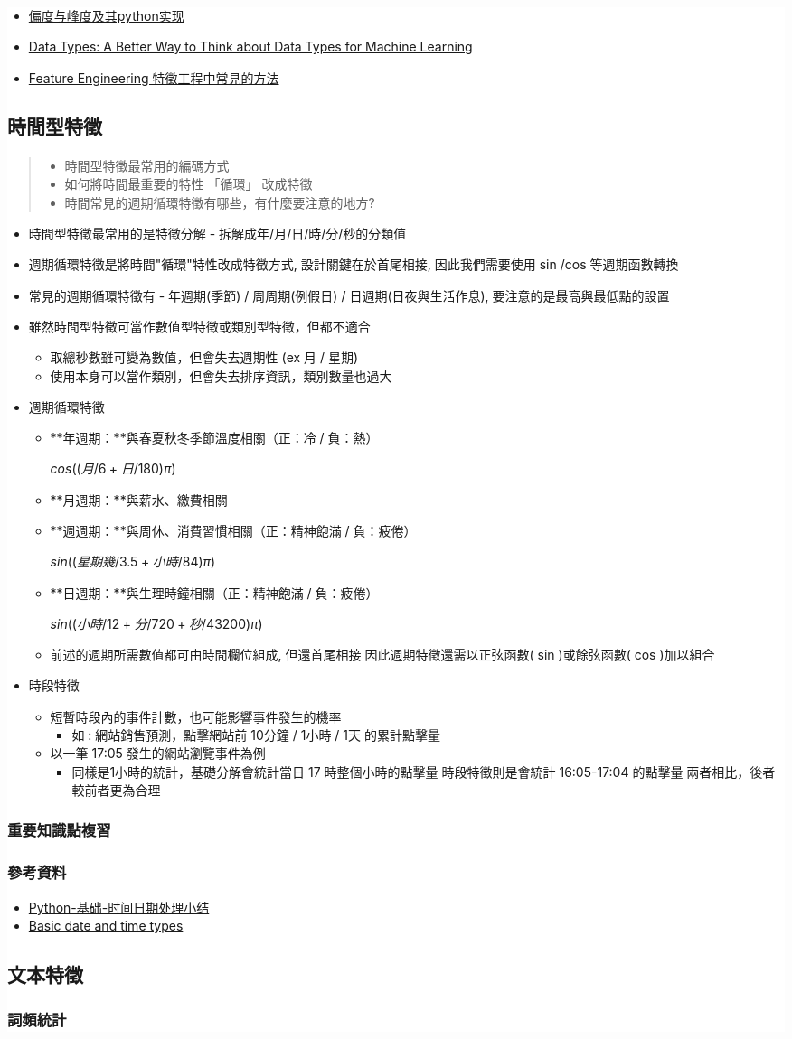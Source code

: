 - [偏度与峰度及其python实现](https://blog.csdn.net/u013555719/article/details/78530879)

- [Data Types: A Better Way to Think about Data Types for Machine Learning](https://towardsdatascience.com/7-data-types-a-better-way-to-think-about-data-types-for-machine-learning-939fae99a689)
- [Feature Engineering 特徵工程中常見的方法](https://vinta.ws/code/feature-engineering.html)
## 時間型特徵

> - 時間型特徵最常⽤的編碼⽅式
> - 如何將時間最重要的特性 「循環」 改成特徵
> - 時間常⾒的週期循環特徵有哪些，有什麼要注意的地⽅?

- 時間型特徵最常⽤的是特徵分解 - 拆解成年/⽉/⽇/時/分/秒的分類值
- 週期循環特徵是將時間"循環"特性改成特徵⽅式, 設計關鍵在於⾸尾相接, 因此我們需要使⽤ sin /cos 等週期函數轉換
- 常⾒的週期循環特徵有 - 年週期(季節) / 周周期(例假⽇) / ⽇週期(⽇夜與⽣活作息), 要注意的是最⾼與最低點的設置
- 雖然時間型特徵可當作數值型特徵或類別型特徵，但都不適合
  - 取總秒數雖可變為數值，但會失去週期性 (ex ⽉ / 星期)
  - 使⽤本⾝可以當作類別，但會失去排序資訊，類別數量也過⼤

- 週期循環特徵

  - **年週期：**與春夏秋冬季節溫度相關（正：冷 / 負：熱）

    $cos((月/6 + 日/180) \pi)$

  - **月週期：**與薪⽔、繳費相關

  - **週週期：**與周休、消費習慣相關（正：精神飽滿 / 負：疲倦）

    $sin((星期幾/3.5 + 小時/84) \pi)$

  - **日週期：**與⽣理時鐘相關（正：精神飽滿 / 負：疲倦）

    $sin((小時/12 + 分/720 + 秒/43200) \pi)$

  - 前述的週期所需數值都可由時間欄位組成, 但還⾸尾相接
    因此週期特徵還需以正弦函數( sin )或餘弦函數( cos )加以組合

- 時段特徵
  - 短暫時段內的事件計數，也可能影響事件發⽣的機率
    - 如 : 網站銷售預測，點擊網站前 10分鐘 / 1⼩時 / 1天 的累計點擊量
  - 以⼀筆 17:05 發⽣的網站瀏覽事件為例
    - 同樣是1⼩時的統計，基礎分解會統計當⽇ 17 時整個⼩時的點擊量
      時段特徵則是會統計 16:05-17:04 的點擊量
      兩者相比，後者較前者更為合理

### 重要知識點複習

### 參考資料
- [Python-基础-时间日期处理小结](http://www.wklken.me/posts/2015/03/03/python-base-datetime.html)
- [Basic date and time types](https://docs.python.org/3/library/datetime.html)
## 文本特徵

### 詞頻統計

